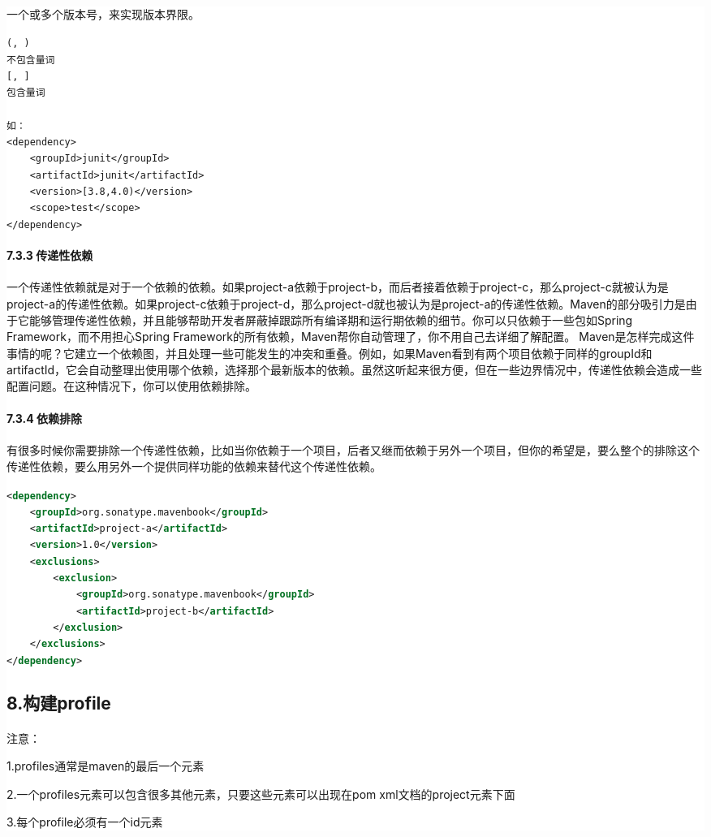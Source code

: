 一个或多个版本号，来实现版本界限。

```
(, )
不包含量词
[, ]
包含量词

如：
<dependency>
    <groupId>junit</groupId>
    <artifactId>junit</artifactId>
    <version>[3.8,4.0)</version>
    <scope>test</scope>
</dependency>
```



#### 7.3.3 传递性依赖

一个传递性依赖就是对于一个依赖的依赖。如果project-a依赖于project-b，而后者接着依赖于project-c，那么project-c就被认为是project-a的传递性依赖。如果project-c依赖于project-d，那么project-d就也被认为是project-a的传递性依赖。Maven的部分吸引力是由于它能够管理传递性依赖，并且能够帮助开发者屏蔽掉跟踪所有编译期和运行期依赖的细节。你可以只依赖于一些包如Spring Framework，而不用担心Spring Framework的所有依赖，Maven帮你自动管理了，你不用自己去详细了解配置。
Maven是怎样完成这件事情的呢？它建立一个依赖图，并且处理一些可能发生的冲突和重叠。例如，如果Maven看到有两个项目依赖于同样的groupId和artifactId，它会自动整理出使用哪个依赖，选择那个最新版本的依赖。虽然这听起来很方便，但在一些边界情况中，传递性依赖会造成一些配置问题。在这种情况下，你可以使用依赖排除。



#### 7.3.4 依赖排除

有很多时候你需要排除一个传递性依赖，比如当你依赖于一个项目，后者又继而依赖于另外一个项目，但你的希望是，要么整个的排除这个传递性依赖，要么用另外一个提供同样功能的依赖来替代这个传递性依赖。

```xml
<dependency>
    <groupId>org.sonatype.mavenbook</groupId>
    <artifactId>project-a</artifactId>
    <version>1.0</version>
    <exclusions>
        <exclusion>
            <groupId>org.sonatype.mavenbook</groupId>
            <artifactId>project-b</artifactId>
        </exclusion>
    </exclusions>
</dependency>
```



## 8.构建profile

注意：

1.profiles通常是maven的最后一个元素

2.一个profiles元素可以包含很多其他元素，只要这些元素可以出现在pom xml文档的project元素下面

3.每个profile必须有一个id元素
